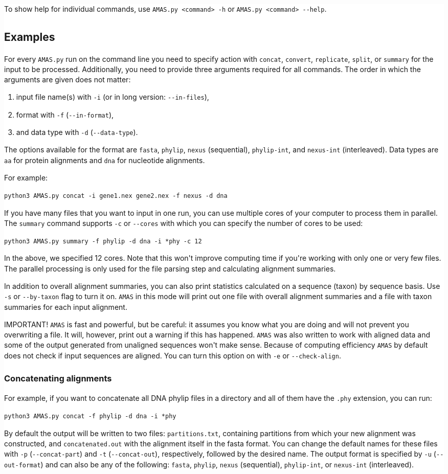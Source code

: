 To show help for individual commands, use `AMAS.py <command> -h` or `AMAS.py <command> --help`.

## Examples
For every `AMAS.py` run on the command line you need to specify action with `concat`, `convert`, `replicate`, `split`, or `summary` for the input to be processed.
Additionally, you need to provide three arguments required for all commands. The order in which the arguments are given does not matter:

1) input file name(s) with `-i` (or in long version: `--in-files`),

2) format with `-f` (`--in-format`),

3) and data type with `-d` (`--data-type`). 

The options available for the format are `fasta`, `phylip`, `nexus` (sequential), `phylip-int`, and `nexus-int` (interleaved). Data types are `aa` for protein alignments and `dna` for nucleotide alignments.

For example:
```
python3 AMAS.py concat -i gene1.nex gene2.nex -f nexus -d dna
```

If you have many files that you want to input in one run, you can use multiple cores of your computer to process them in parallel. The `summary` command supports `-c` or `--cores` with which you can specify the number of cores to be used:

```
python3 AMAS.py summary -f phylip -d dna -i *phy -c 12
```
In the above, we specified 12 cores. Note that this won't improve computing time if you're working with only one or very few files. The parallel processing is only used for the file parsing step and calculating alignment summaries.

In addition to overall alignment summaries, you can also print statistics calculated on a sequence (taxon) by sequence basis. Use `-s` or `--by-taxon` flag to turn it on. `AMAS` in this mode will print out one file with overall alignment summaries and a file with taxon summaries for each input alignment.

IMPORTANT! `AMAS` is fast and powerful, but be careful: it assumes you know what you are doing and will not prevent you overwriting a file. It will, however, print out a warning if this has happened. `AMAS` was also written to work with aligned data and some of the output generated from unaligned sequences won't make sense. Because of computing efficiency `AMAS` by default does not check if input sequences are aligned. You can turn this option on with `-e` or `--check-align`.

### Concatenating alignments
For example, if you want to concatenate all DNA phylip files in a directory and all of them have the `.phy` extension, you can run:
```
python3 AMAS.py concat -f phylip -d dna -i *phy
```
By default the output will be written to two files: `partitions.txt`, containing partitions from which your new alignment was constructed, and `concatenated.out` with the alignment itself in the fasta format. You can change the default names for these files with `-p` (`--concat-part`) and `-t` (`--concat-out`), respectively, followed by the desired name. The output format is specified by `-u` (`--out-format`) and can also be any of the following: `fasta`, `phylip`, `nexus` (sequential), `phylip-int`, or `nexus-int` (interleaved).
